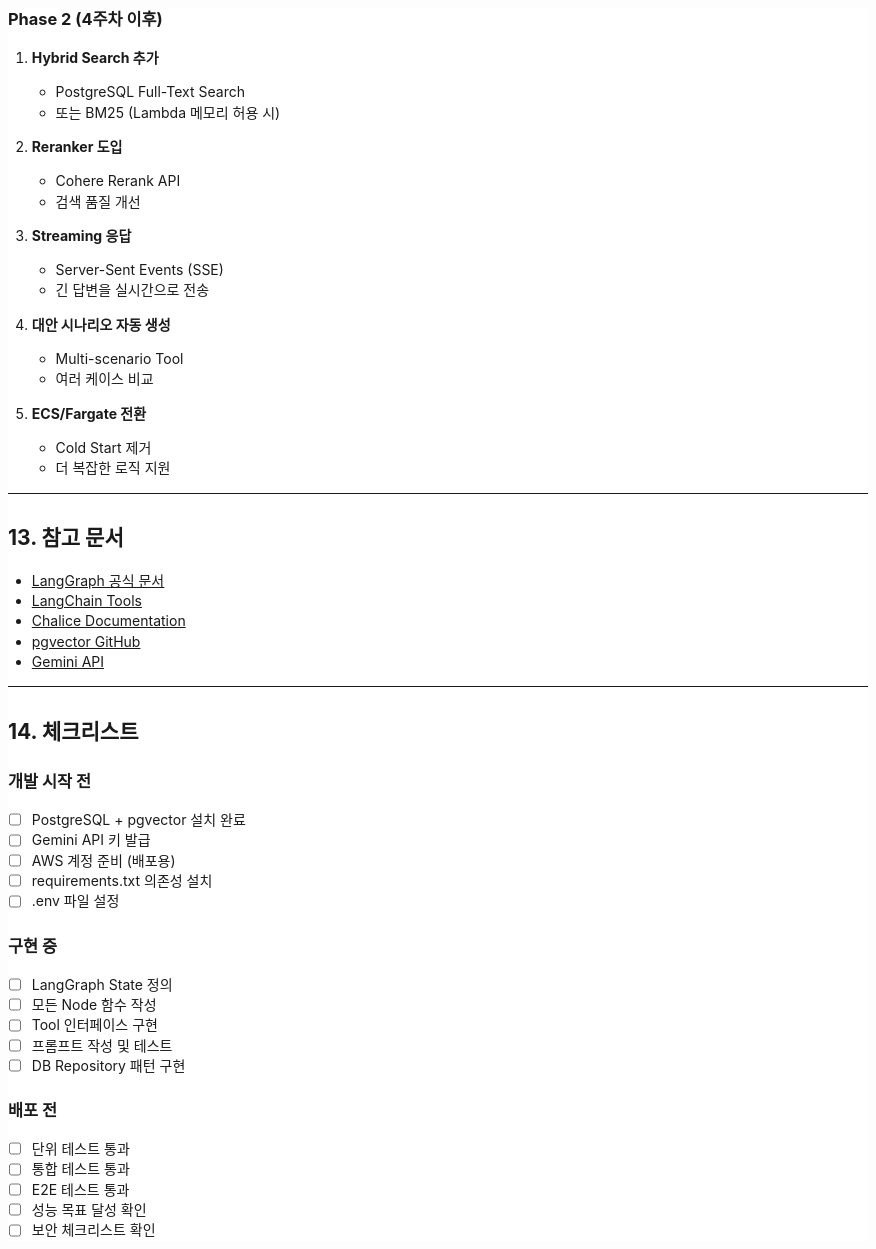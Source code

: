 ### Phase 2 (4주차 이후)

1. **Hybrid Search 추가**
   - PostgreSQL Full-Text Search
   - 또는 BM25 (Lambda 메모리 허용 시)

2. **Reranker 도입**
   - Cohere Rerank API
   - 검색 품질 개선

3. **Streaming 응답**
   - Server-Sent Events (SSE)
   - 긴 답변을 실시간으로 전송

4. **대안 시나리오 자동 생성**
   - Multi-scenario Tool
   - 여러 케이스 비교

5. **ECS/Fargate 전환**
   - Cold Start 제거
   - 더 복잡한 로직 지원

---

## 13. 참고 문서

- [LangGraph 공식 문서](https://langchain-ai.github.io/langgraph/)
- [LangChain Tools](https://python.langchain.com/docs/modules/tools/)
- [Chalice Documentation](https://aws.github.io/chalice/)
- [pgvector GitHub](https://github.com/pgvector/pgvector)
- [Gemini API](https://ai.google.dev/gemini-api/docs)

---

## 14. 체크리스트

### 개발 시작 전
- [ ] PostgreSQL + pgvector 설치 완료
- [ ] Gemini API 키 발급
- [ ] AWS 계정 준비 (배포용)
- [ ] requirements.txt 의존성 설치
- [ ] .env 파일 설정

### 구현 중
- [ ] LangGraph State 정의
- [ ] 모든 Node 함수 작성
- [ ] Tool 인터페이스 구현
- [ ] 프롬프트 작성 및 테스트
- [ ] DB Repository 패턴 구현

### 배포 전
- [ ] 단위 테스트 통과
- [ ] 통합 테스트 통과
- [ ] E2E 테스트 통과
- [ ] 성능 목표 달성 확인
- [ ] 보안 체크리스트 확인
